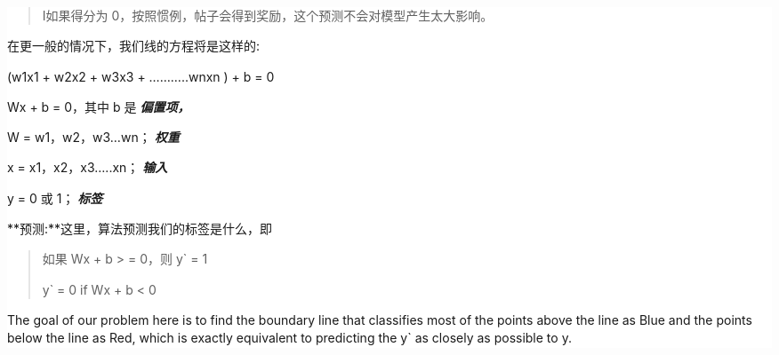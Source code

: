 > I如果得分为 0，按照惯例，帖子会得到奖励，这个预测不会对模型产生太大影响。

在更一般的情况下，我们线的方程将是这样的:

(w1x1 + w2x2 + w3x3 + ………..wnxn ) + b = 0

Wx + b = 0，其中 b 是 ***偏置项，***

W = w1，w2，w3…wn； ***权重***

x = x1，x2，x3…..xn； ***输入***

y = 0 或 1； ***标签***

**预测:**这里，算法预测我们的标签是什么，即

> 如果 Wx + b > = 0，则 y` = 1
> 
> y` = 0 if Wx + b < 0

The goal of our problem here is to find the boundary line that classifies most of the points above the line as Blue and the points below the line as Red, which is exactly equivalent to predicting the y` as closely as possible to y.
